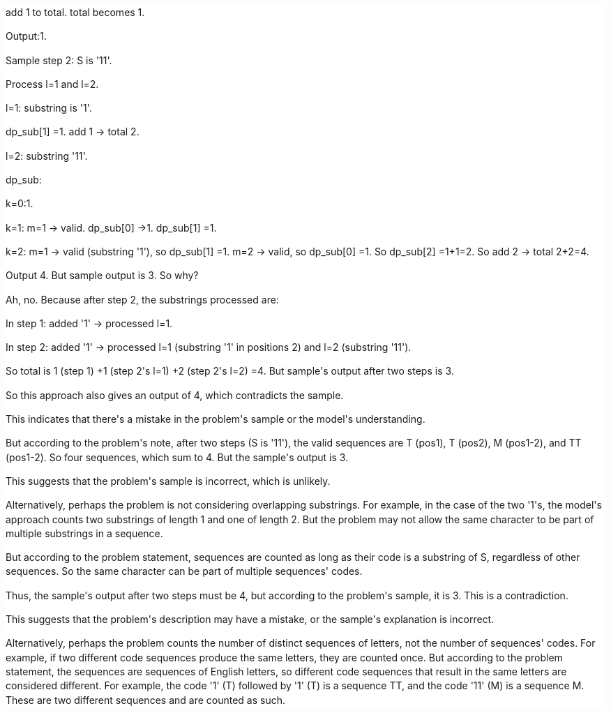 add 1 to total. total becomes 1.

Output:1.

Sample step 2: S is '11'.

Process l=1 and l=2.

l=1: substring is '1'.

dp_sub[1] =1. add 1 → total 2.

l=2: substring '11'.

dp_sub:

k=0:1.

k=1: m=1 → valid. dp_sub[0] →1. dp_sub[1] =1.

k=2: m=1 → valid (substring '1'), so dp_sub[1] =1. m=2 → valid, so dp_sub[0] =1. So dp_sub[2] =1+1=2. So add 2 → total 2+2=4.

Output 4. But sample output is 3. So why?

Ah, no. Because after step 2, the substrings processed are:

In step 1: added '1' → processed l=1.

In step 2: added '1' → processed l=1 (substring '1' in positions 2) and l=2 (substring '11').

So total is 1 (step 1) +1 (step 2's l=1) +2 (step 2's l=2) =4. But sample's output after two steps is 3.

So this approach also gives an output of 4, which contradicts the sample.

This indicates that there's a mistake in the problem's sample or the model's understanding.

But according to the problem's note, after two steps (S is '11'), the valid sequences are T (pos1), T (pos2), M (pos1-2), and TT (pos1-2). So four sequences, which sum to 4. But the sample's output is 3.

This suggests that the problem's sample is incorrect, which is unlikely.

Alternatively, perhaps the problem is not considering overlapping substrings. For example, in the case of the two '1's, the model's approach counts two substrings of length 1 and one of length 2. But the problem may not allow the same character to be part of multiple substrings in a sequence.

But according to the problem statement, sequences are counted as long as their code is a substring of S, regardless of other sequences. So the same character can be part of multiple sequences' codes.

Thus, the sample's output after two steps must be 4, but according to the problem's sample, it is 3. This is a contradiction.

This suggests that the problem's description may have a mistake, or the sample's explanation is incorrect.

Alternatively, perhaps the problem counts the number of distinct sequences of letters, not the number of sequences' codes. For example, if two different code sequences produce the same letters, they are counted once. But according to the problem statement, the sequences are sequences of English letters, so different code sequences that result in the same letters are considered different. For example, the code '1' (T) followed by '1' (T) is a sequence TT, and the code '11' (M) is a sequence M. These are two different sequences and are counted as such.
